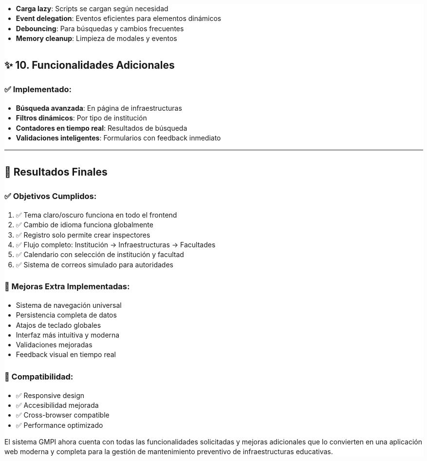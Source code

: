 - **Carga lazy**: Scripts se cargan según necesidad
- **Event delegation**: Eventos eficientes para elementos dinámicos
- **Debouncing**: Para búsquedas y cambios frecuentes
- **Memory cleanup**: Limpieza de modales y eventos

## ✨ 10. Funcionalidades Adicionales

### ✅ Implementado:

- **Búsqueda avanzada**: En página de infraestructuras
- **Filtros dinámicos**: Por tipo de institución
- **Contadores en tiempo real**: Resultados de búsqueda
- **Validaciones inteligentes**: Formularios con feedback inmediato

---

## 🎯 Resultados Finales

### ✅ Objetivos Cumplidos:

1. ✅ Tema claro/oscuro funciona en todo el frontend
2. ✅ Cambio de idioma funciona globalmente
3. ✅ Registro solo permite crear inspectores
4. ✅ Flujo completo: Institución → Infraestructuras → Facultades
5. ✅ Calendario con selección de institución y facultad
6. ✅ Sistema de correos simulado para autoridades

### 🚀 Mejoras Extra Implementadas:

- Sistema de navegación universal
- Persistencia completa de datos
- Atajos de teclado globales
- Interfaz más intuitiva y moderna
- Validaciones mejoradas
- Feedback visual en tiempo real

### 📱 Compatibilidad:

- ✅ Responsive design
- ✅ Accesibilidad mejorada
- ✅ Cross-browser compatible
- ✅ Performance optimizado

El sistema GMPI ahora cuenta con todas las funcionalidades solicitadas y mejoras adicionales que lo convierten en una aplicación web moderna y completa para la gestión de mantenimiento preventivo de infraestructuras educativas.
